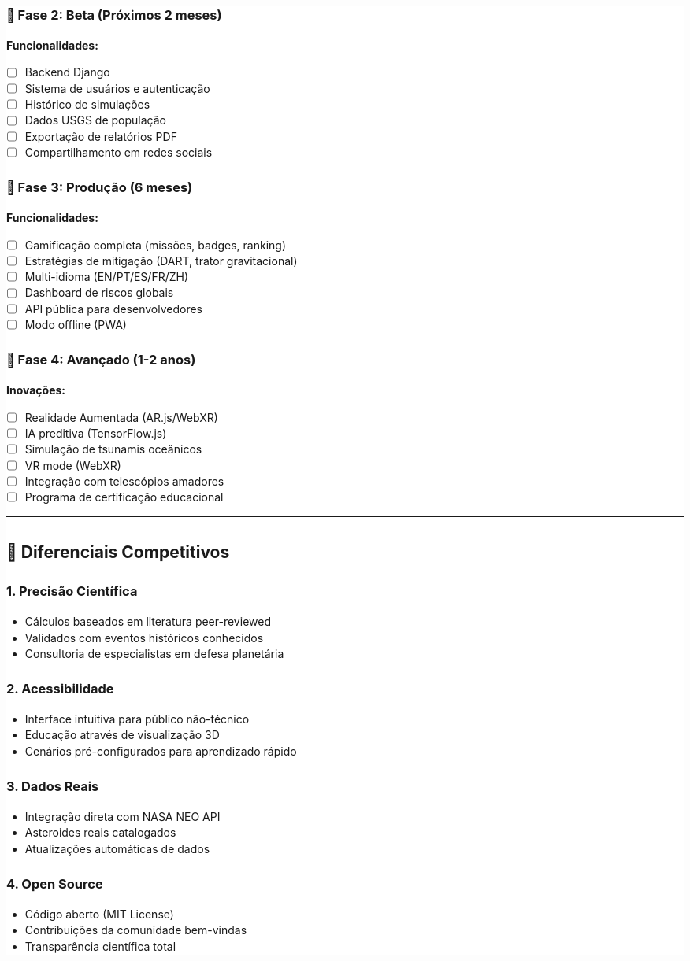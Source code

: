 ### 🔄 Fase 2: Beta (Próximos 2 meses)
**Funcionalidades:**
- [ ] Backend Django
- [ ] Sistema de usuários e autenticação
- [ ] Histórico de simulações
- [ ] Dados USGS de população
- [ ] Exportação de relatórios PDF
- [ ] Compartilhamento em redes sociais

### 📅 Fase 3: Produção (6 meses)
**Funcionalidades:**
- [ ] Gamificação completa (missões, badges, ranking)
- [ ] Estratégias de mitigação (DART, trator gravitacional)
- [ ] Multi-idioma (EN/PT/ES/FR/ZH)
- [ ] Dashboard de riscos globais
- [ ] API pública para desenvolvedores
- [ ] Modo offline (PWA)

### 🚀 Fase 4: Avançado (1-2 anos)
**Inovações:**
- [ ] Realidade Aumentada (AR.js/WebXR)
- [ ] IA preditiva (TensorFlow.js)
- [ ] Simulação de tsunamis oceânicos
- [ ] VR mode (WebXR)
- [ ] Integração com telescópios amadores
- [ ] Programa de certificação educacional

---

## 💪 Diferenciais Competitivos

### 1. Precisão Científica
- Cálculos baseados em literatura peer-reviewed
- Validados com eventos históricos conhecidos
- Consultoria de especialistas em defesa planetária

### 2. Acessibilidade
- Interface intuitiva para público não-técnico
- Educação através de visualização 3D
- Cenários pré-configurados para aprendizado rápido

### 3. Dados Reais
- Integração direta com NASA NEO API
- Asteroides reais catalogados
- Atualizações automáticas de dados

### 4. Open Source
- Código aberto (MIT License)
- Contribuições da comunidade bem-vindas
- Transparência científica total
